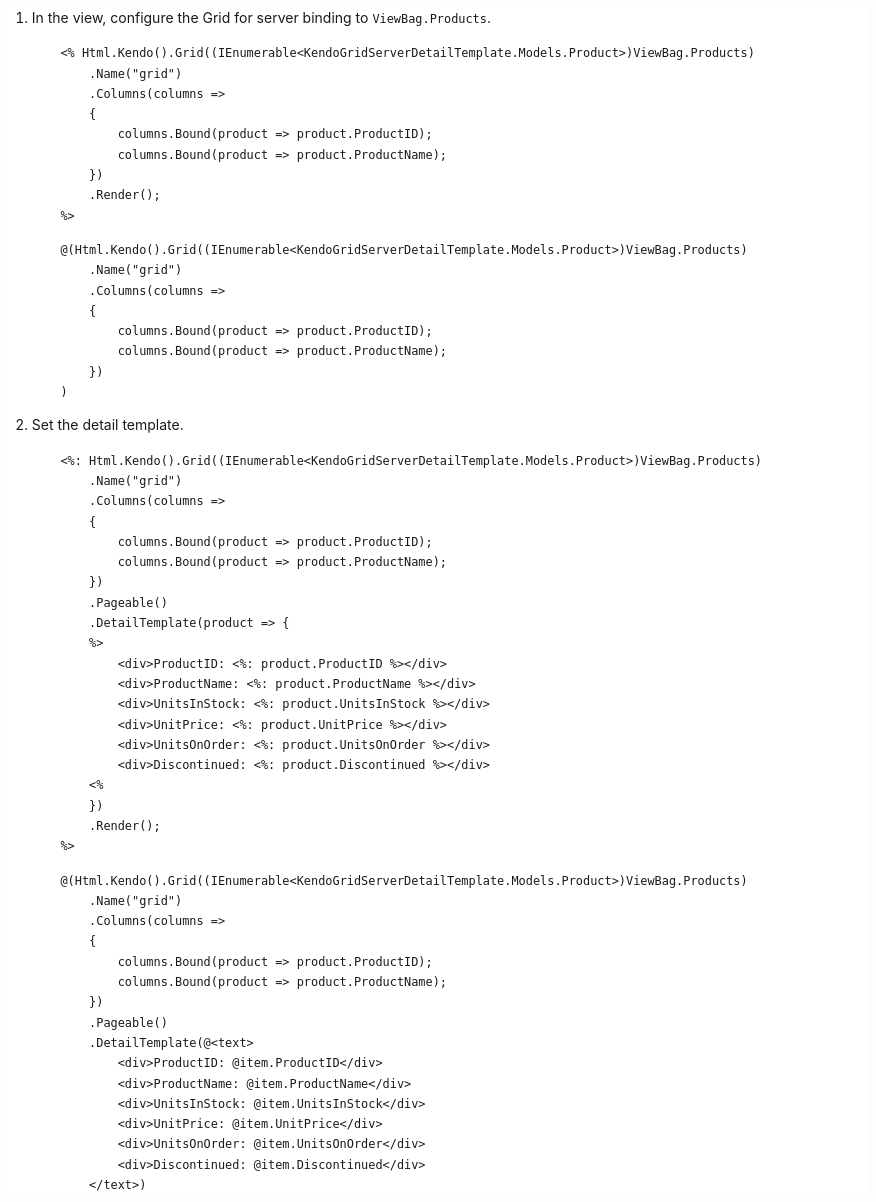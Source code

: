 1. In the view, configure the Grid for server binding to `ViewBag.Products`.

    ```ASPX
        <% Html.Kendo().Grid((IEnumerable<KendoGridServerDetailTemplate.Models.Product>)ViewBag.Products)
            .Name("grid")
            .Columns(columns =>
            {
                columns.Bound(product => product.ProductID);
                columns.Bound(product => product.ProductName);
            })
            .Render();
        %>
    ```
    ```Razor
        @(Html.Kendo().Grid((IEnumerable<KendoGridServerDetailTemplate.Models.Product>)ViewBag.Products)
            .Name("grid")
            .Columns(columns =>
            {
                columns.Bound(product => product.ProductID);
                columns.Bound(product => product.ProductName);
            })
        )
    ```

1. Set the detail template.

    ```ASPX
        <%: Html.Kendo().Grid((IEnumerable<KendoGridServerDetailTemplate.Models.Product>)ViewBag.Products)
            .Name("grid")
            .Columns(columns =>
            {
                columns.Bound(product => product.ProductID);
                columns.Bound(product => product.ProductName);
            })
            .Pageable()
            .DetailTemplate(product => {
            %>
                <div>ProductID: <%: product.ProductID %></div>
                <div>ProductName: <%: product.ProductName %></div>
                <div>UnitsInStock: <%: product.UnitsInStock %></div>
                <div>UnitPrice: <%: product.UnitPrice %></div>
                <div>UnitsOnOrder: <%: product.UnitsOnOrder %></div>
                <div>Discontinued: <%: product.Discontinued %></div>
            <%
            })
            .Render();
        %>
    ```
    ```Razor
        @(Html.Kendo().Grid((IEnumerable<KendoGridServerDetailTemplate.Models.Product>)ViewBag.Products)
            .Name("grid")
            .Columns(columns =>
            {
                columns.Bound(product => product.ProductID);
                columns.Bound(product => product.ProductName);
            })
            .Pageable()
            .DetailTemplate(@<text>
                <div>ProductID: @item.ProductID</div>
                <div>ProductName: @item.ProductName</div>
                <div>UnitsInStock: @item.UnitsInStock</div>
                <div>UnitPrice: @item.UnitPrice</div>
                <div>UnitsOnOrder: @item.UnitsOnOrder</div>
                <div>Discontinued: @item.Discontinued</div>
            </text>)